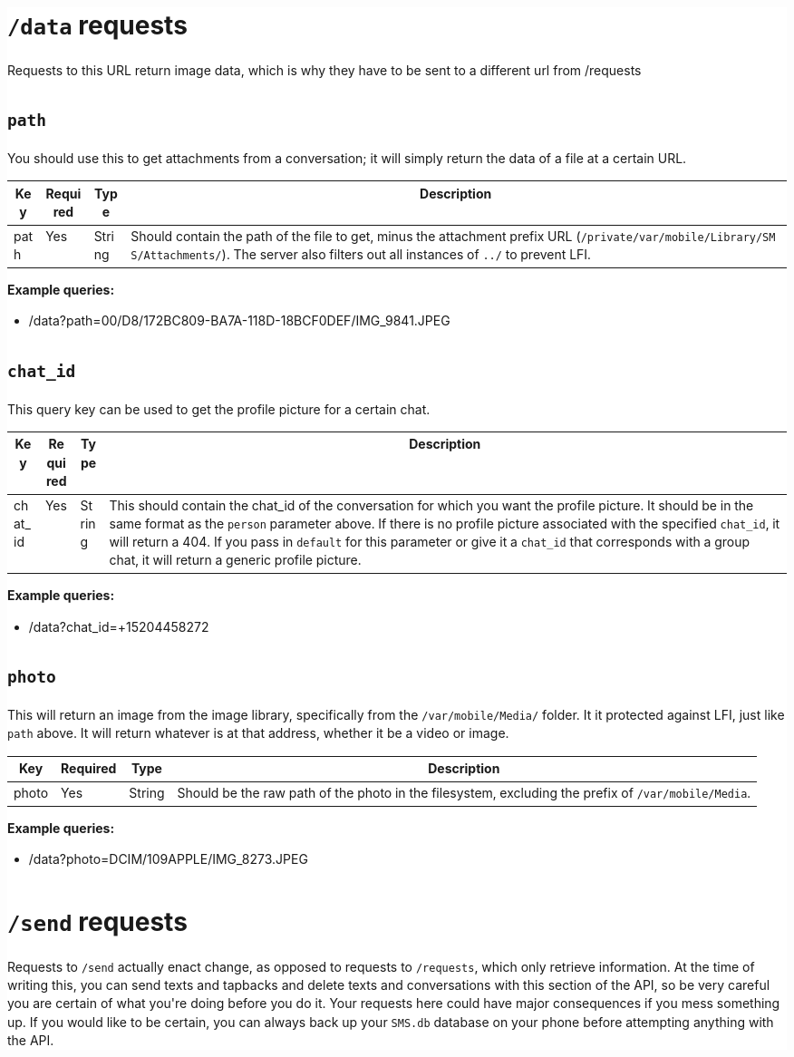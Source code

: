 # `/data` requests

Requests to this URL return image data, which is why they have to be sent to a different url from /requests

## `path`

You should use this to get attachments from a conversation; it will simply return the data of a file at a certain URL.

| Key | Required | Type | Description |
| - | - | - | - |
| path | Yes | String | Should contain the path of the file to get, minus the attachment prefix URL (`/private/var/mobile/Library/SMS/Attachments/`). The server also filters out all instances of `../` to prevent LFI. |

__Example queries:__
- /data?path=00/D8/172BC809-BA7A-118D-18BCF0DEF/IMG_9841.JPEG

## `chat_id`

This query key can be used to get the profile picture for a certain chat.

| Key | Required | Type | Description |
| - | - | - | - |
| chat_id | Yes | String | This should contain the chat_id of the conversation for which you want the profile picture. It should be in the same format as the `person` parameter above. If there is no profile picture associated with the specified `chat_id`, it will return a 404. If you pass in `default` for this parameter or give it a `chat_id` that corresponds with a group chat, it will return a generic profile picture. |

__Example queries:__
- /data?chat_id=+15204458272

## `photo`

This will return an image from the image library, specifically from the `/var/mobile/Media/` folder. It it protected against LFI, just like `path` above. It will return whatever is at that address, whether it be a video or image.

| Key | Required | Type | Description |
| - | - | - | - |
| photo | Yes | String | Should be the raw path of the photo in the filesystem, excluding the prefix of `/var/mobile/Media`. |

__Example queries:__
- /data?photo=DCIM/109APPLE/IMG_8273.JPEG

# `/send` requests

Requests to `/send` actually enact change, as opposed to requests to `/requests`, which only retrieve information. At the time of writing this, you can send texts and tapbacks and delete texts and conversations with this section of the API, so be very careful you are certain of what you're doing before you do it. Your requests here could have major consequences if you mess something up. If you would like to be certain, you can always back up your `SMS.db` database on your phone before attempting anything with the API.
